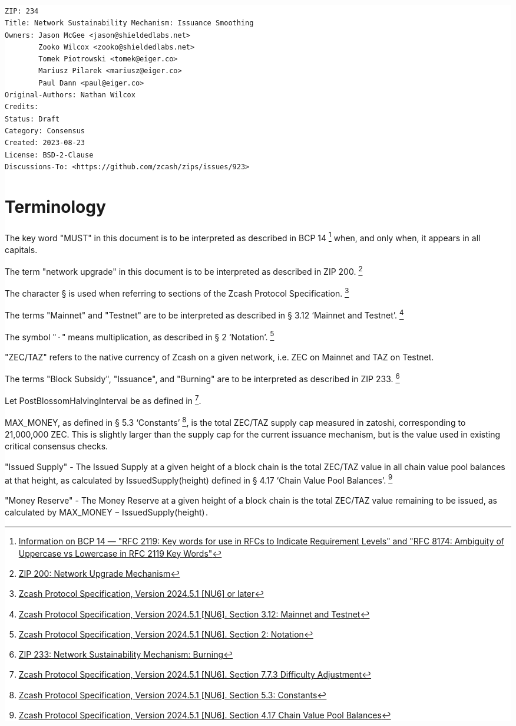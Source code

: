 ```
ZIP: 234
Title: Network Sustainability Mechanism: Issuance Smoothing
Owners: Jason McGee <jason@shieldedlabs.net>
        Zooko Wilcox <zooko@shieldedlabs.net>
        Tomek Piotrowski <tomek@eiger.co>
        Mariusz Pilarek <mariusz@eiger.co>
        Paul Dann <paul@eiger.co>
Original-Authors: Nathan Wilcox
Credits:
Status: Draft
Category: Consensus
Created: 2023-08-23
License: BSD-2-Clause
Discussions-To: <https://github.com/zcash/zips/issues/923>
```


# Terminology

The key word "MUST" in this document is to be interpreted as described in
BCP 14 [^BCP14] when, and only when, it appears in all capitals.

The term "network upgrade" in this document is to be interpreted as described
in ZIP 200. [^zip-0200]

The character § is used when referring to sections of the Zcash Protocol
Specification. [^protocol]

The terms "Mainnet" and "Testnet" are to be interpreted as described in
§ 3.12 ‘Mainnet and Testnet’. [^protocol-networks]

The symbol "$\,\cdot\,$" means multiplication, as described in § 2 ‘Notation’.
[^protocol-notation]

"ZEC/TAZ" refers to the native currency of Zcash on a given network, i.e.
ZEC on Mainnet and TAZ on Testnet.

The terms "Block Subsidy", "Issuance", and "Burning" are to be interpreted
as described in ZIP 233. [^zip-0233]

Let $\mathsf{PostBlossomHalvingInterval}$ be as defined in [^protocol-diffadjustment].

$\mathsf{MAX\_MONEY}$, as defined in § 5.3 ‘Constants’ [^protocol-constants],
is the total ZEC/TAZ supply cap measured in zatoshi, corresponding to
21,000,000 ZEC. This is slightly larger than the supply cap for the current
issuance mechanism, but is the value used in existing critical consensus
checks.

"Issued Supply" - The Issued Supply at a given height of a block chain is
the total ZEC/TAZ value in all chain value pool balances at that height, as
calculated by $\mathsf{IssuedSupply}(\mathsf{height})$ defined in
§ 4.17 ‘Chain Value Pool Balances’. [^protocol-chainvaluepoolbalances]

"Money Reserve" - The Money Reserve at a given height of a block chain is
the total ZEC/TAZ value remaining to be issued, as calculated by
$\mathsf{MAX\_MONEY} - \mathsf{IssuedSupply}(\mathsf{height})\!$.


[^BCP14]: [Information on BCP 14 — "RFC 2119: Key words for use in RFCs to Indicate Requirement Levels" and "RFC 8174: Ambiguity of Uppercase vs Lowercase in RFC 2119 Key Words"](https://www.rfc-editor.org/info/bcp14)
[^protocol]: [Zcash Protocol Specification, Version 2024.5.1 [NU6] or later](protocol/protocol.pdf)
[^protocol-notation]: [Zcash Protocol Specification, Version 2024.5.1 [NU6]. Section 2: Notation](protocol/protocol.pdf#notation)
[^protocol-networks]: [Zcash Protocol Specification, Version 2024.5.1 [NU6]. Section 3.12: Mainnet and Testnet](protocol/protocol.pdf#networks)
[^protocol-chainvaluepoolbalances]: [Zcash Protocol Specification, Version 2024.5.1 [NU6]. Section 4.17 Chain Value Pool Balances](protocol/protocol.pdf#chainvaluepoolbalances)
[^protocol-constants]: [Zcash Protocol Specification, Version 2024.5.1 [NU6]. Section 5.3: Constants](protocol/protocol.pdf#constants)
[^protocol-txnconsensus]: [Zcash Protocol Specification, Version 2024.5.1 [NU6]. Section 7.1.2 Transaction Consensus Rules](protocol/protocol.pdf#txnconsensus)
[^protocol-diffadjustment]: [Zcash Protocol Specification, Version 2024.5.1 [NU6]. Section 7.7.3 Difficulty Adjustment](protocol/protocol.pdf#diffadjustment)
[^zip-0200]: [ZIP 200: Network Upgrade Mechanism](zip-0200.rst)
[^zip-0233]: [ZIP 233: Network Sustainability Mechanism: Burning](zip-0233.md)
[^zip-0254]: [ZIP 254: Deployment of the NU7 Network Upgrade](zip-0254.rst)